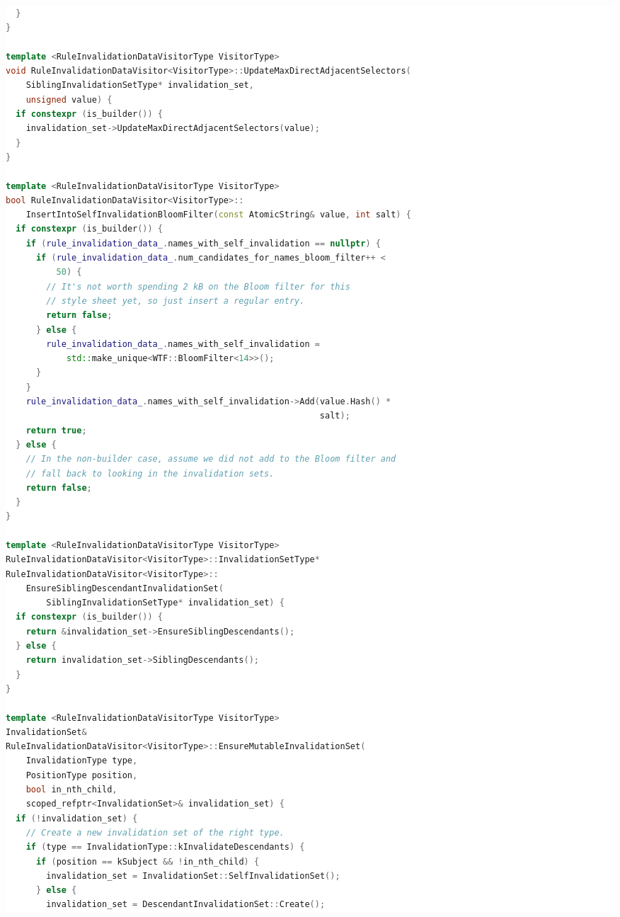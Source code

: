 ```cpp
  }
}

template <RuleInvalidationDataVisitorType VisitorType>
void RuleInvalidationDataVisitor<VisitorType>::UpdateMaxDirectAdjacentSelectors(
    SiblingInvalidationSetType* invalidation_set,
    unsigned value) {
  if constexpr (is_builder()) {
    invalidation_set->UpdateMaxDirectAdjacentSelectors(value);
  }
}

template <RuleInvalidationDataVisitorType VisitorType>
bool RuleInvalidationDataVisitor<VisitorType>::
    InsertIntoSelfInvalidationBloomFilter(const AtomicString& value, int salt) {
  if constexpr (is_builder()) {
    if (rule_invalidation_data_.names_with_self_invalidation == nullptr) {
      if (rule_invalidation_data_.num_candidates_for_names_bloom_filter++ <
          50) {
        // It's not worth spending 2 kB on the Bloom filter for this
        // style sheet yet, so just insert a regular entry.
        return false;
      } else {
        rule_invalidation_data_.names_with_self_invalidation =
            std::make_unique<WTF::BloomFilter<14>>();
      }
    }
    rule_invalidation_data_.names_with_self_invalidation->Add(value.Hash() *
                                                              salt);
    return true;
  } else {
    // In the non-builder case, assume we did not add to the Bloom filter and
    // fall back to looking in the invalidation sets.
    return false;
  }
}

template <RuleInvalidationDataVisitorType VisitorType>
RuleInvalidationDataVisitor<VisitorType>::InvalidationSetType*
RuleInvalidationDataVisitor<VisitorType>::
    EnsureSiblingDescendantInvalidationSet(
        SiblingInvalidationSetType* invalidation_set) {
  if constexpr (is_builder()) {
    return &invalidation_set->EnsureSiblingDescendants();
  } else {
    return invalidation_set->SiblingDescendants();
  }
}

template <RuleInvalidationDataVisitorType VisitorType>
InvalidationSet&
RuleInvalidationDataVisitor<VisitorType>::EnsureMutableInvalidationSet(
    InvalidationType type,
    PositionType position,
    bool in_nth_child,
    scoped_refptr<InvalidationSet>& invalidation_set) {
  if (!invalidation_set) {
    // Create a new invalidation set of the right type.
    if (type == InvalidationType::kInvalidateDescendants) {
      if (position == kSubject && !in_nth_child) {
        invalidation_set = InvalidationSet::SelfInvalidationSet();
      } else {
        invalidation_set = DescendantInvalidationSet::Create();
```